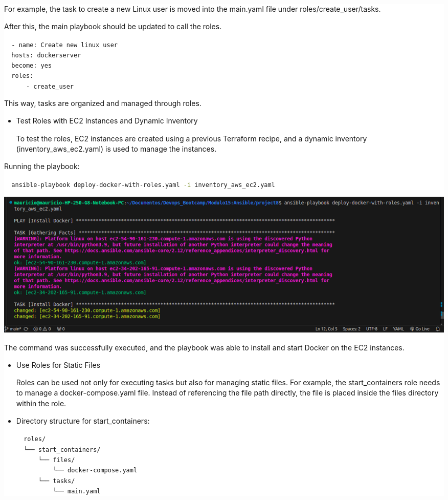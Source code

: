   For example, the task to create a new Linux user is moved into the main.yaml file under roles/create_user/tasks.

  After this, the main playbook should be updated to call the roles.

  ```sh
    - name: Create new linux user
    hosts: dockerserver
    become: yes
    roles:
        - create_user  
  ```

  This way, tasks are organized and managed through roles.

- Test Roles with EC2 Instances and Dynamic Inventory

  To test the roles, EC2 instances are created using a previous Terraform recipe, and a dynamic inventory (inventory_aws_ec2.yaml) is used to manage the instances.

Running the playbook:

  ```sh
    ansible-playbook deploy-docker-with-roles.yaml -i inventory_aws_ec2.yaml
  ```

  ![Diagram](./images/ansible-project8-1.png)

  The command was successfully executed, and the playbook was able to install and start Docker on the EC2 instances.

- Use Roles for Static Files

  Roles can be used not only for executing tasks but also for managing static files. For example, the start_containers role needs to manage a docker-compose.yaml file. Instead of referencing the file path directly, the file is placed inside the files directory within the role.

- Directory structure for start_containers:

  ```sh
    roles/
    └── start_containers/
        └── files/
            └── docker-compose.yaml
        └── tasks/
            └── main.yaml  
  ```

